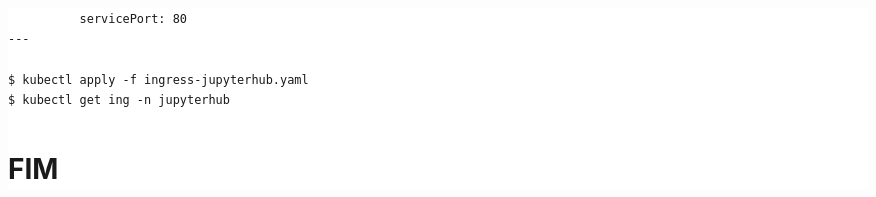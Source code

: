 ```
          servicePort: 80
---

$ kubectl apply -f ingress-jupyterhub.yaml 
$ kubectl get ing -n jupyterhub 
```



# FIM 
